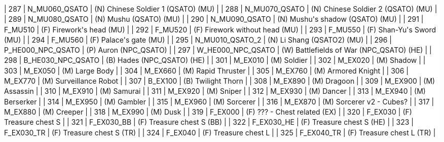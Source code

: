 | 287 | N_MU060_QSATO | (N) Chinese Soldier 1 (QSATO) (MU) |
| 288 | N_MU070_QSATO | (N) Chinese Soldier 2 (QSATO) (MU) |
| 289 | N_MU080_QSATO | (N) Mushu (QSATO) (MU) |
| 290 | N_MU090_QSATO | (N) Mushu's shadow (QSATO) (MU) |
| 291 | F_MU510 | (F) Firework's head (MU) |
| 292 | F_MU520 | (F) Firework without head (MU) |
| 293 | F_MU550 | (F) Shan-Yu's Sword (MU) |
| 294 | F_MU560 | (F) Palace's gate (MU) |
| 295 | N_MU010_QSATO_2 | (N) Li Shang (QSATO2) (MU) |
| 296 | P_HE000_NPC_QSATO | (P) Auron (NPC_QSATO) |
| 297 | W_HE000_NPC_QSATO | (W) Battlefields of War (NPC_QSATO) (HE) |
| 298 | B_HE030_NPC_QSATO | (B) Hades (NPC_QSATO) (HE) |
| 301 | M_EX010 | (M) Soldier |
| 302 | M_EX020 | (M) Shadow |
| 303 | M_EX050 | (M) Large Body |
| 304 | M_EX660 | (M) Rapid Thruster |
| 305 | M_EX760 | (M) Armored Knight |
| 306 | M_EX770 | (M) Surveillance Robot |
| 307 | B_EX100 | (B) Twilight Thorn |
| 308 | M_EX890 | (M) Dragoon |
| 309 | M_EX900 | (M) Assassin |
| 310 | M_EX910 | (M) Samurai |
| 311 | M_EX920 | (M) Sniper |
| 312 | M_EX930 | (M) Dancer |
| 313 | M_EX940 | (M) Berserker |
| 314 | M_EX950 | (M) Gambler |
| 315 | M_EX960 | (M) Sorcerer |
| 316 | M_EX870 | (M) Sorcerer v2 - Cubes? |
| 317 | M_EX880 | (M) Creeper |
| 318 | M_EX990 | (M) Dusk |
| 319 | F_EX000 | (F) ??? - Chest related (EX) |
| 320 | F_EX030 | (F) Treasure chest S |
| 321 | F_EX030_BB | (F) Treasure chest S (BB) |
| 322 | F_EX030_HE | (F) Treasure chest S (HE) |
| 323 | F_EX030_TR | (F) Treasure chest S (TR) |
| 324 | F_EX040 | (F) Treasure chest L |
| 325 | F_EX040_TR | (F) Treasure chest L (TR) |